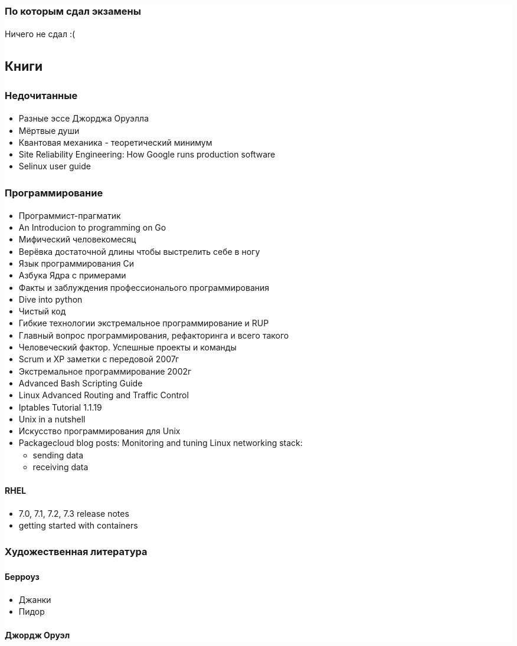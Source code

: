 ### По которым сдал экзамены

Ничего не сдал :(

## Книги

### Недочитанные

- Разные эссе Джорджа Оруэлла
- Мёртвые души
- Квантовая механика - теоретический минимум
- Site Reliability Engineering: How Google runs production software
- Selinux user guide

### Программирование

- Программист-прагматик
- An Introducion to programming on Go
- Мифический человекомесяц
- Верёвка достаточной длины чтобы выстрелить себе в ногу
- Язык программирования Си
- Азбука Ядра с примерами
- Факты и заблуждения профессиональого программирования
- Dive into python
- Чистый код
- Гибкие технологии экстремальное программирование и RUP
- Главный вопрос программирования, рефакторинга и всего такого
- Человеческий фактор. Успешные проекты и команды
- Scrum и XP заметки с передовой 2007г
- Экстремальное программирование 2002г
- Advanced Bash Scripting Guide
- Linux Advanced Routing and Traffic Control
- Iptables Tutorial 1.1.19
- Unix in a nutshell
- Искусство программирования для Unix
- Packagecloud blog posts: Monitoring and tuning Linux networking stack:
    - sending data
    - receiving data

#### RHEL

- 7.0, 7.1, 7.2, 7.3 release notes
- getting started with containers

### Художественная литература

#### Берроуз

- Джанки
- Пидор

#### Джордж Оруэл
